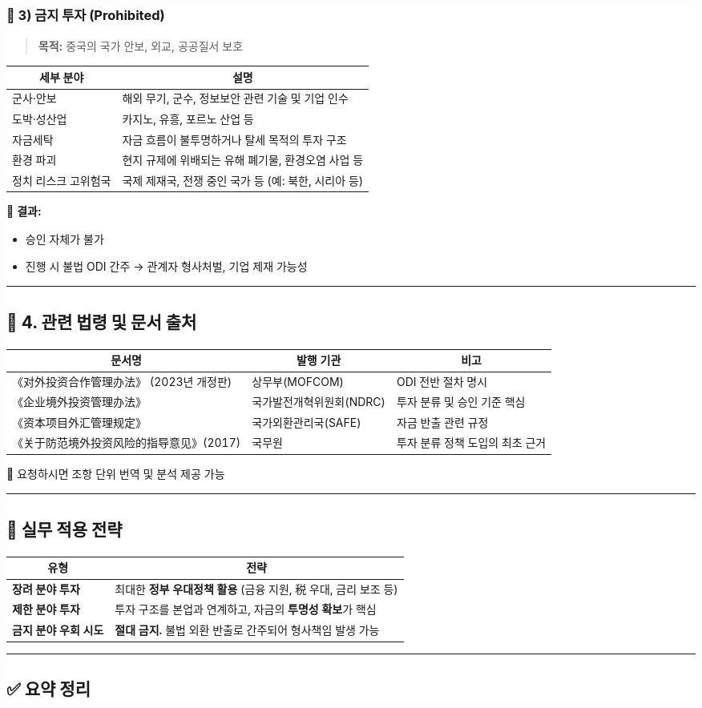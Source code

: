 ### 🔹 3) **금지 투자 (Prohibited)**

> **목적:** 중국의 국가 안보, 외교, 공공질서 보호

| 세부 분야 | 설명 |
| --- | --- |
| 군사·안보 | 해외 무기, 군수, 정보보안 관련 기술 및 기업 인수 |
| 도박·성산업 | 카지노, 유흥, 포르노 산업 등 |
| 자금세탁 | 자금 흐름이 불투명하거나 탈세 목적의 투자 구조 |
| 환경 파괴 | 현지 규제에 위배되는 유해 폐기물, 환경오염 사업 등 |
| 정치 리스크 고위험국 | 국제 제재국, 전쟁 중인 국가 등 (예: 북한, 시리아 등) |

📌 **결과:**

*   승인 자체가 불가
    
*   진행 시 불법 ODI 간주 → 관계자 형사처벌, 기업 제재 가능성
    

* * *

📑 4. 관련 법령 및 문서 출처
-------------------

| 문서명 | 발행 기관 | 비고 |
| --- | --- | --- |
| 《对外投资合作管理办法》 (2023년 개정판) | 상무부(MOFCOM) | ODI 전반 절차 명시 |
| 《企业境外投资管理办法》 | 국가발전개혁위원회(NDRC) | 투자 분류 및 승인 기준 핵심 |
| 《资本项目外汇管理规定》 | 국가외환관리국(SAFE) | 자금 반출 관련 규정 |
| 《关于防范境外投资风险的指导意见》(2017) | 국무원 | 투자 분류 정책 도입의 최초 근거 |

📎 요청하시면 조항 단위 번역 및 분석 제공 가능

* * *

🎯 실무 적용 전략
-----------

| 유형 | 전략 |
| --- | --- |
| **장려 분야 투자** | 최대한 **정부 우대정책 활용** (금융 지원, 税 우대, 금리 보조 등) |
| **제한 분야 투자** | 투자 구조를 본업과 연계하고, 자금의 **투명성 확보**가 핵심 |
| **금지 분야 우회 시도** | **절대 금지.** 불법 외환 반출로 간주되어 형사책임 발생 가능 |

* * *

✅ 요약 정리
-------

